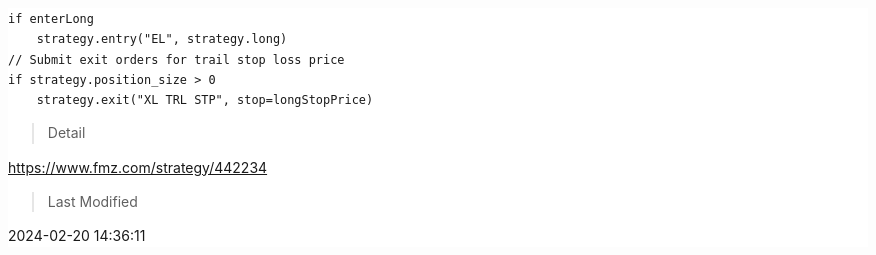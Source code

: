 ``` pinescript
if enterLong
    strategy.entry("EL", strategy.long)    
// Submit exit orders for trail stop loss price
if strategy.position_size > 0
    strategy.exit("XL TRL STP", stop=longStopPrice)    
```

> Detail

https://www.fmz.com/strategy/442234

> Last Modified

2024-02-20 14:36:11
